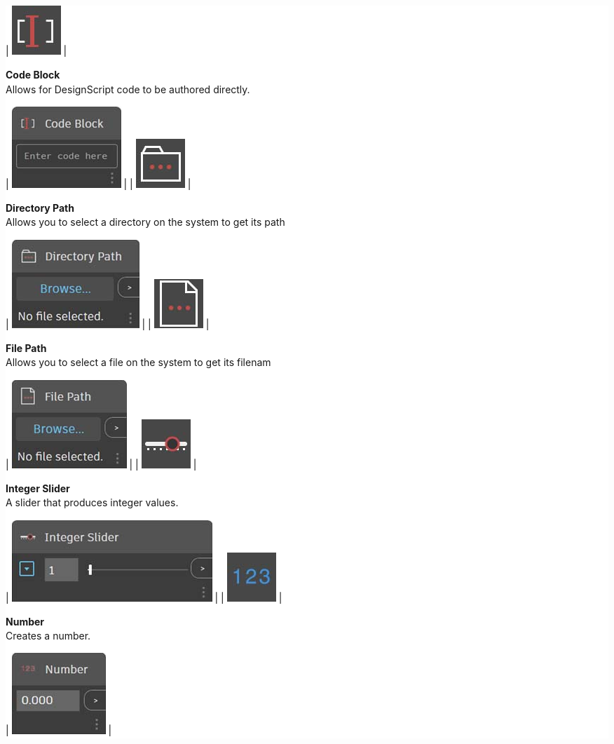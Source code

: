 | ![](<../.gitbook/assets/Code Block (1).jpg>) | <p><strong>Code Block</strong><br>Allows for DesignScript code to be authored directly.</p>              | ![](<../.gitbook/assets/index of nodes - code block (1).jpg>) |
| ![](<../.gitbook/assets/Directory Path.jpg>) | <p><strong>Directory Path</strong><br>Allows you to select a directory on the system to get its path</p> | ![](<../.gitbook/assets/index of nodes - directory path.jpg>) |
| ![](<../.gitbook/assets/File Path.jpg>)      | <p><strong>File Path</strong><br>Allows you to select a file on the system to get its filenam</p>        | ![](<../.gitbook/assets/index of nodes - file path.jpg>)      |
| ![](<../.gitbook/assets/Integer slider.jpg>) | <p><strong>Integer Slider</strong><br>A slider that produces integer values.</p>                         | ![](<../.gitbook/assets/index of nodes - integer slider.jpg>) |
| ![](../.gitbook/assets/Number.jpg)           | <p><strong>Number</strong><br>Creates a number.</p>                                                      | ![](<../.gitbook/assets/index of nodes - number (1).jpg>)     |